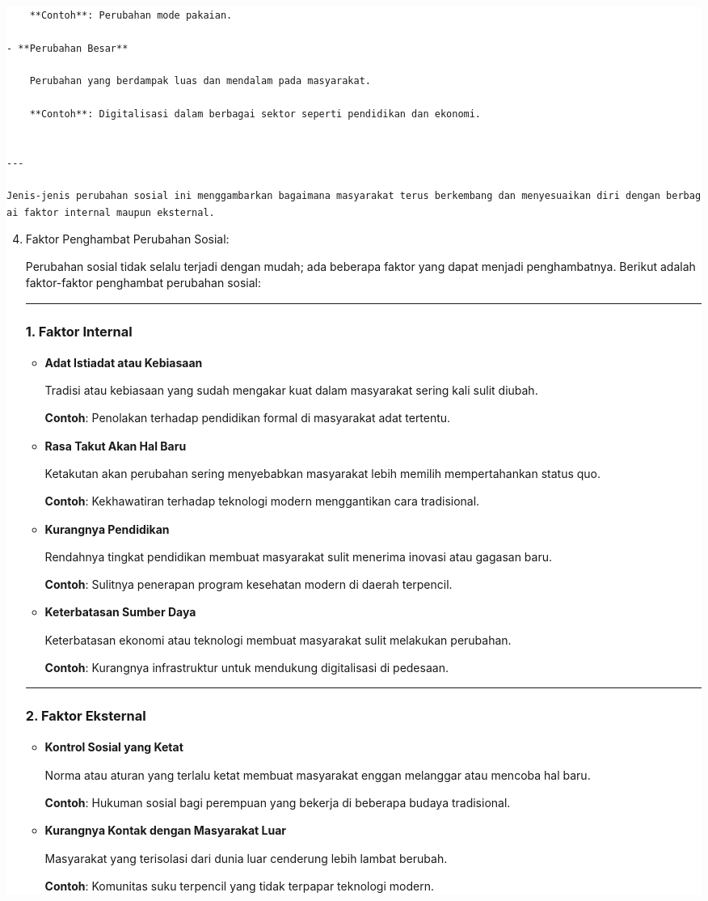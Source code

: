         **Contoh**: Perubahan mode pakaian.
        
    - **Perubahan Besar**
        
        Perubahan yang berdampak luas dan mendalam pada masyarakat.
        
        **Contoh**: Digitalisasi dalam berbagai sektor seperti pendidikan dan ekonomi.
        
    
    ---
    
    Jenis-jenis perubahan sosial ini menggambarkan bagaimana masyarakat terus berkembang dan menyesuaikan diri dengan berbagai faktor internal maupun eksternal.
    
4. Faktor Penghambat Perubahan Sosial:
    
    Perubahan sosial tidak selalu terjadi dengan mudah; ada beberapa faktor yang dapat menjadi penghambatnya. Berikut adalah faktor-faktor penghambat perubahan sosial:
    
    ---
    
    ### **1. Faktor Internal**
    
    - **Adat Istiadat atau Kebiasaan**
        
        Tradisi atau kebiasaan yang sudah mengakar kuat dalam masyarakat sering kali sulit diubah.
        
        **Contoh**: Penolakan terhadap pendidikan formal di masyarakat adat tertentu.
        
    - **Rasa Takut Akan Hal Baru**
        
        Ketakutan akan perubahan sering menyebabkan masyarakat lebih memilih mempertahankan status quo.
        
        **Contoh**: Kekhawatiran terhadap teknologi modern menggantikan cara tradisional.
        
    - **Kurangnya Pendidikan**
        
        Rendahnya tingkat pendidikan membuat masyarakat sulit menerima inovasi atau gagasan baru.
        
        **Contoh**: Sulitnya penerapan program kesehatan modern di daerah terpencil.
        
    - **Keterbatasan Sumber Daya**
        
        Keterbatasan ekonomi atau teknologi membuat masyarakat sulit melakukan perubahan.
        
        **Contoh**: Kurangnya infrastruktur untuk mendukung digitalisasi di pedesaan.
        
    
    ---
    
    ### **2. Faktor Eksternal**
    
    - **Kontrol Sosial yang Ketat**
        
        Norma atau aturan yang terlalu ketat membuat masyarakat enggan melanggar atau mencoba hal baru.
        
        **Contoh**: Hukuman sosial bagi perempuan yang bekerja di beberapa budaya tradisional.
        
    - **Kurangnya Kontak dengan Masyarakat Luar**
        
        Masyarakat yang terisolasi dari dunia luar cenderung lebih lambat berubah.
        
        **Contoh**: Komunitas suku terpencil yang tidak terpapar teknologi modern.
        